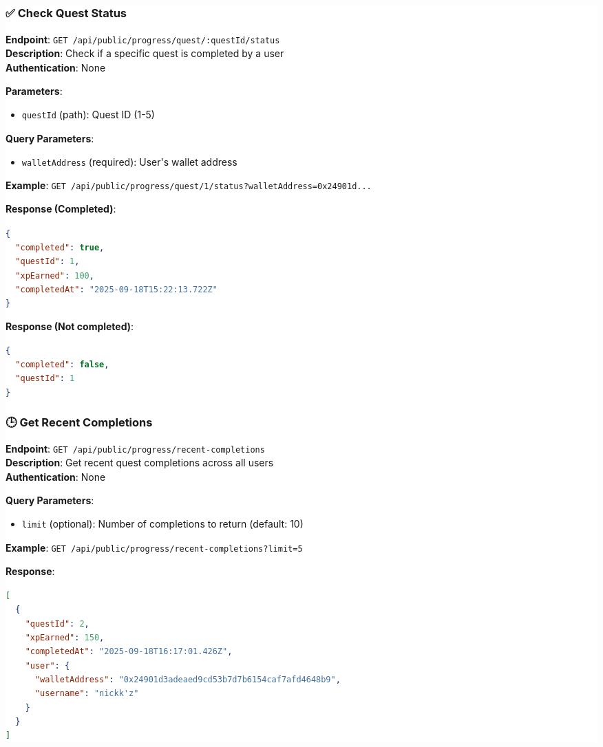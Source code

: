### ✅ Check Quest Status
**Endpoint**: `GET /api/public/progress/quest/:questId/status`  
**Description**: Check if a specific quest is completed by a user  
**Authentication**: None

**Parameters**:
- `questId` (path): Quest ID (1-5)

**Query Parameters**:
- `walletAddress` (required): User's wallet address

**Example**: `GET /api/public/progress/quest/1/status?walletAddress=0x24901d...`

**Response (Completed)**:
```json
{
  "completed": true,
  "questId": 1,
  "xpEarned": 100,
  "completedAt": "2025-09-18T15:22:13.722Z"
}
```

**Response (Not completed)**:
```json
{
  "completed": false,
  "questId": 1
}
```

### 🕒 Get Recent Completions
**Endpoint**: `GET /api/public/progress/recent-completions`  
**Description**: Get recent quest completions across all users  
**Authentication**: None

**Query Parameters**:
- `limit` (optional): Number of completions to return (default: 10)

**Example**: `GET /api/public/progress/recent-completions?limit=5`

**Response**:
```json
[
  {
    "questId": 2,
    "xpEarned": 150,
    "completedAt": "2025-09-18T16:17:01.426Z",
    "user": {
      "walletAddress": "0x24901d3adeaed9cd53b7d7b6154caf7afd4648b9",
      "username": "nickk'z"
    }
  }
]
```
